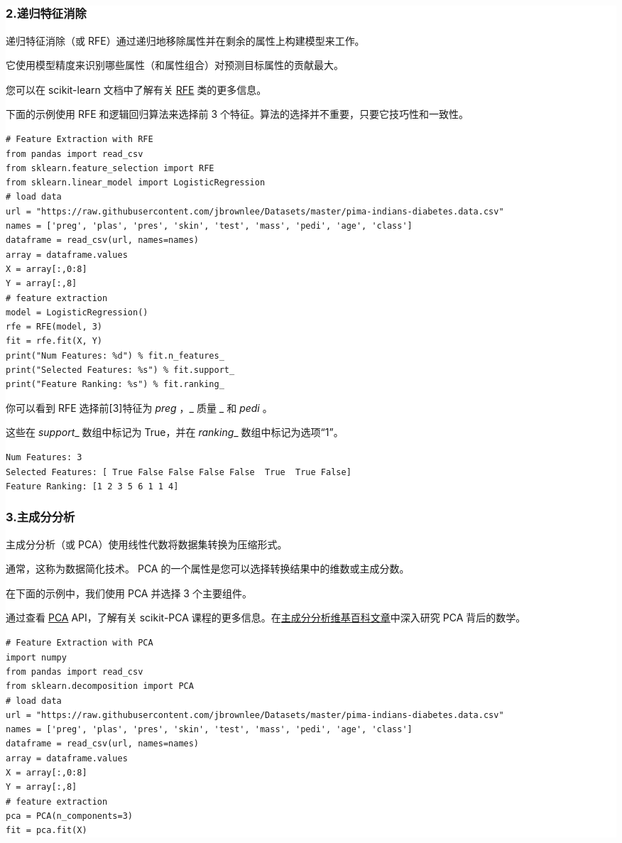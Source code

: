 ### 2.递归特征消除

递归特征消除（或 RFE）通过递归地移除属性并在剩余的属性上构建模型来工作。

它使用模型精度来识别哪些属性（和属性组合）对预测目标属性的贡献最大。

您可以在 scikit-learn 文档中了解有关 [RFE](http://scikit-learn.org/stable/modules/generated/sklearn.feature_selection.RFE.html#sklearn.feature_selection.RFE) 类的更多信息。

下面的示例使用 RFE 和逻辑回归算法来选择前 3 个特征。算法的选择并不重要，只要它技巧性和一致性。

```
# Feature Extraction with RFE
from pandas import read_csv
from sklearn.feature_selection import RFE
from sklearn.linear_model import LogisticRegression
# load data
url = "https://raw.githubusercontent.com/jbrownlee/Datasets/master/pima-indians-diabetes.data.csv"
names = ['preg', 'plas', 'pres', 'skin', 'test', 'mass', 'pedi', 'age', 'class']
dataframe = read_csv(url, names=names)
array = dataframe.values
X = array[:,0:8]
Y = array[:,8]
# feature extraction
model = LogisticRegression()
rfe = RFE(model, 3)
fit = rfe.fit(X, Y)
print("Num Features: %d") % fit.n_features_
print("Selected Features: %s") % fit.support_
print("Feature Ranking: %s") % fit.ranking_
```

你可以看到 RFE 选择前[3]特征为 _preg_ ，_ 质量 _ 和 _pedi_ 。

这些在 _support__ 数组中标记为 True，并在 _ranking__ 数组中标记为选项“1”。

```
Num Features: 3
Selected Features: [ True False False False False  True  True False]
Feature Ranking: [1 2 3 5 6 1 1 4]
```

### 3.主成分分析

主成分分析（或 PCA）使用线性代数将数据集转换为压缩形式。

通常，这称为数据简化技术。 PCA 的一个属性是您可以选择转换结果中的维数或主成分数。

在下面的示例中，我们使用 PCA 并选择 3 个主要组件。

通过查看 [PCA](http://scikit-learn.org/stable/modules/generated/sklearn.decomposition.PCA.html) API，了解有关 scikit-PCA 课程的更多信息。在[主成分分析维基百科文章](https://en.wikipedia.org/wiki/Principal_component_analysis)中深入研究 PCA 背后的数学。

```
# Feature Extraction with PCA
import numpy
from pandas import read_csv
from sklearn.decomposition import PCA
# load data
url = "https://raw.githubusercontent.com/jbrownlee/Datasets/master/pima-indians-diabetes.data.csv"
names = ['preg', 'plas', 'pres', 'skin', 'test', 'mass', 'pedi', 'age', 'class']
dataframe = read_csv(url, names=names)
array = dataframe.values
X = array[:,0:8]
Y = array[:,8]
# feature extraction
pca = PCA(n_components=3)
fit = pca.fit(X)
```